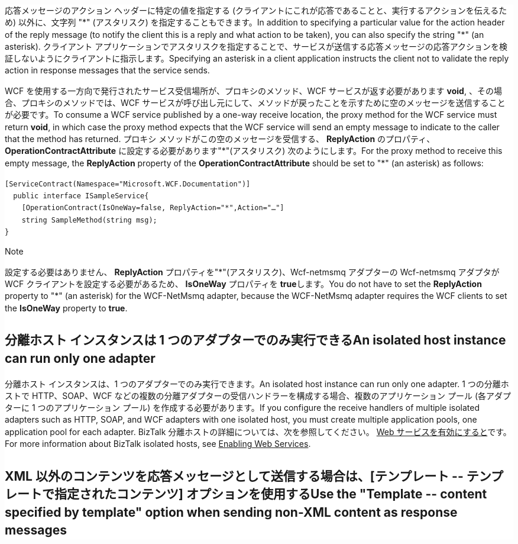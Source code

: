  <span data-ttu-id="3a063-118">応答メッセージのアクション ヘッダーに特定の値を指定する (クライアントにこれが応答であることと、実行するアクションを伝えるため) 以外に、文字列 "\*" (アスタリスク) を指定することもできます。</span><span class="sxs-lookup"><span data-stu-id="3a063-118">In addition to specifying a particular value for the action header of the reply message (to notify the client this is a reply and what action to be taken), you can also specify the string "\*" (an asterisk).</span></span> <span data-ttu-id="3a063-119">クライアント アプリケーションでアスタリスクを指定することで、サービスが送信する応答メッセージの応答アクションを検証しないようにクライアントに指示します。</span><span class="sxs-lookup"><span data-stu-id="3a063-119">Specifying an asterisk in a client application instructs the client not to validate the reply action in response messages that the service sends.</span></span>  
  
 <span data-ttu-id="3a063-120">WCF を使用する一方向で発行されたサービス受信場所が、プロキシのメソッド、WCF サービスが返す必要があります **void**, 、その場合、プロキシのメソッドでは、WCF サービスが呼び出し元にして、メソッドが戻ったことを示すために空のメッセージを送信することが必要です。</span><span class="sxs-lookup"><span data-stu-id="3a063-120">To consume a WCF service published by a one-way receive location, the proxy method for the WCF service must return **void**, in which case the proxy method expects that the WCF service will send an empty message to indicate to the caller that the method has returned.</span></span> <span data-ttu-id="3a063-121">プロキシ メソッドがこの空のメッセージを受信する、 **ReplyAction** のプロパティ、 **OperationContractAttribute** に設定する必要があります"\*"(アスタリスク) 次のようにします。</span><span class="sxs-lookup"><span data-stu-id="3a063-121">For the proxy method to receive this empty message, the **ReplyAction** property of the **OperationContractAttribute** should be set to "\*" (an asterisk) as follows:</span></span>  
  
```  
[ServiceContract(Namespace="Microsoft.WCF.Documentation")]  
  public interface ISampleService{  
    [OperationContract(IsOneWay=false, ReplyAction="*",Action="…"]  
    string SampleMethod(string msg);  
}  
```  
  
> [!NOTE]
>  <span data-ttu-id="3a063-122">設定する必要はありません、 **ReplyAction** プロパティを"\*"(アスタリスク)、Wcf-netmsmq アダプターの Wcf-netmsmq アダプタが WCF クライアントを設定する必要があるため、 **IsOneWay** プロパティを **true**します。</span><span class="sxs-lookup"><span data-stu-id="3a063-122">You do not have to set the **ReplyAction** property to "\*" (an asterisk) for the WCF-NetMsmq adapter, because the WCF-NetMsmq adapter requires the WCF clients to set the **IsOneWay** property to **true**.</span></span>  
  
## <a name="an-isolated-host-instance-can-run-only-one-adapter"></a><span data-ttu-id="3a063-123">分離ホスト インスタンスは 1 つのアダプターでのみ実行できる</span><span class="sxs-lookup"><span data-stu-id="3a063-123">An isolated host instance can run only one adapter</span></span>  
 <span data-ttu-id="3a063-124">分離ホスト インスタンスは、1 つのアダプターでのみ実行できます。</span><span class="sxs-lookup"><span data-stu-id="3a063-124">An isolated host instance can run only one adapter.</span></span> <span data-ttu-id="3a063-125">1 つの分離ホストで HTTP、SOAP、WCF などの複数の分離アダプターの受信ハンドラーを構成する場合、複数のアプリケーション プール (各アダプターに 1 つのアプリケーション プール) を作成する必要があります。</span><span class="sxs-lookup"><span data-stu-id="3a063-125">If you configure the receive handlers of multiple isolated adapters such as HTTP, SOAP, and WCF adapters with one isolated host, you must create multiple application pools, one application pool for each adapter.</span></span> <span data-ttu-id="3a063-126">BizTalk 分離ホストの詳細については、次を参照してください。 [Web サービスを有効にすると](../core/enabling-web-services.md)です。</span><span class="sxs-lookup"><span data-stu-id="3a063-126">For more information about BizTalk isolated hosts, see [Enabling Web Services](../core/enabling-web-services.md).</span></span>  
  
## <a name="use-the-template----content-specified-by-template-option-when-sending-non-xml-content-as-response-messages"></a><span data-ttu-id="3a063-127">XML 以外のコンテンツを応答メッセージとして送信する場合は、[テンプレート -- テンプレートで指定されたコンテンツ] オプションを使用する</span><span class="sxs-lookup"><span data-stu-id="3a063-127">Use the "Template -- content specified by template" option when sending non-XML content as response messages</span></span>  